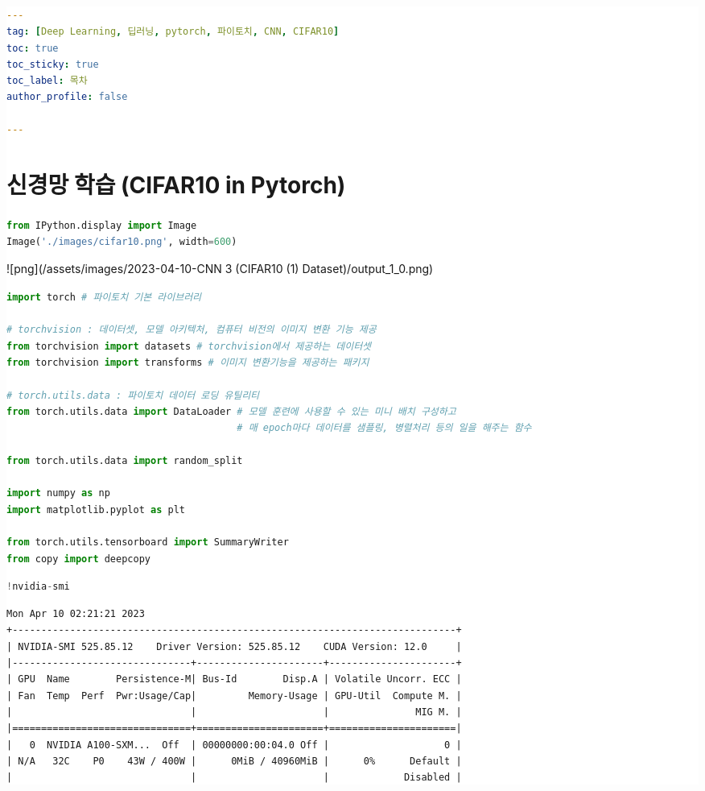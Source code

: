 ```yaml
---
tag: [Deep Learning, 딥러닝, pytorch, 파이토치, CNN, CIFAR10]
toc: true
toc_sticky: true
toc_label: 목차
author_profile: false

---
```


# 신경망 학습 (CIFAR10 in Pytorch)


```python
from IPython.display import Image
Image('./images/cifar10.png', width=600)
```




    
![png](/assets/images/2023-04-10-CNN 3 (CIFAR10 (1) Dataset)/output_1_0.png)
    




```python
import torch # 파이토치 기본 라이브러리

# torchvision : 데이터셋, 모델 아키텍처, 컴퓨터 비전의 이미지 변환 기능 제공
from torchvision import datasets # torchvision에서 제공하는 데이터셋
from torchvision import transforms # 이미지 변환기능을 제공하는 패키지

# torch.utils.data : 파이토치 데이터 로딩 유틸리티
from torch.utils.data import DataLoader # 모델 훈련에 사용할 수 있는 미니 배치 구성하고
                                        # 매 epoch마다 데이터를 샘플링, 병렬처리 등의 일을 해주는 함수

from torch.utils.data import random_split

import numpy as np
import matplotlib.pyplot as plt

from torch.utils.tensorboard import SummaryWriter
from copy import deepcopy
```


```python
!nvidia-smi
```

    Mon Apr 10 02:21:21 2023       
    +-----------------------------------------------------------------------------+
    | NVIDIA-SMI 525.85.12    Driver Version: 525.85.12    CUDA Version: 12.0     |
    |-------------------------------+----------------------+----------------------+
    | GPU  Name        Persistence-M| Bus-Id        Disp.A | Volatile Uncorr. ECC |
    | Fan  Temp  Perf  Pwr:Usage/Cap|         Memory-Usage | GPU-Util  Compute M. |
    |                               |                      |               MIG M. |
    |===============================+======================+======================|
    |   0  NVIDIA A100-SXM...  Off  | 00000000:00:04.0 Off |                    0 |
    | N/A   32C    P0    43W / 400W |      0MiB / 40960MiB |      0%      Default |
    |                               |                      |             Disabled |